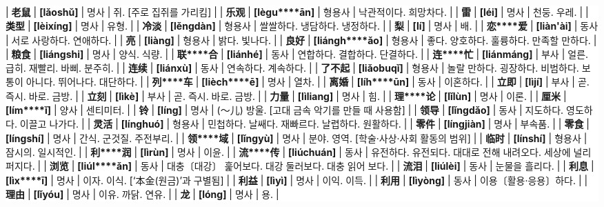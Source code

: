 | **老鼠**                 | **[l****ǎosh****ǔ]**                | 명사      | 쥐. [주로 집쥐를 가리킴]                                     |
| **乐观**                 | **[lègu****ān]**                    | 형용사    | 낙관적이다. 희망차다.                                        |
| **雷**                   | **[léi]**                           | 명사      | 천둥. 우레.                                                  |
| **类型**                 | **[lèixíng]**                       | 명사      | 유형.                                                        |
| **冷淡**                 | **[l****ěngd****àn]**               | 형용사    | 쌀쌀하다. 냉담하다. 냉정하다.                                |
| **梨**                   | **[lí]**                            | 명사      | 배.                                                          |
| **恋****爱**             | **[liàn'ài]**                       | 동사      | 서로 사랑하다. 연애하다.                                     |
| **亮**                   | **[liàng]**                         | 형용사    | 밝다. 빛나다.                                                |
| **良好**                 | **[liángh****ǎo]**                  | 형용사    | 좋다. 양호하다. 훌륭하다. 만족할 만하다.                     |
| **粮食**                 | **[liángshi]**                      | 명사      | 양식. 식량.                                                  |
| **联****合**             | **[liánhé]**                        | 동사      | 연합하다. 결합하다. 단결하다.                                |
| **连****忙**             | **[liánmáng]**                      | 부사      | 얼른. 급히. 재빨리. 바삐. 분주히.                            |
| **连续**                 | **[liánxù]**                        | 동사      | 연속하다. 계속하다.                                          |
| **了不起**               | **[li****ǎobuq****ǐ]**              | 형용사    | 놀랄 만하다. 굉장하다. 비범하다. 보통이 아니다. 뛰어나다. 대단하다. |
| **列****车**             | **[lièch****ē]**                    | 명사      | 열차.                                                        |
| **离婚**                 | **[líh****ūn]**                     | 동사      | 이혼하다.                                                    |
| **立即**                 | **[lìjí]**                          | 부사      | 곧. 즉시. 바로. 금방.                                        |
| **立刻**                 | **[lìkè]**                          | 부사      | 곧. 즉시. 바로. 금방.                                        |
| **力量**                 | **[lìliang]**                       | 명사      | 힘.                                                          |
| **理****论**             | **[l****ǐl****ùn]**                 | 명사      | 이론.                                                        |
| **厘米**                 | **[lím****ǐ]**                      | 양사      | 센티미터.                                                    |
| **铃**                   | **[líng]**                          | 명사      | (～儿) 방울. [고대 금속 악기를 만들 때 사용함]               |
| **领导**                 | **[l****ǐngd****ǎo]**               | 동사      | 지도하다. 영도하다. 이끌고 나가다.                           |
| **灵活**                 | **[línghuó]**                       | 형용사    | 민첩하다. 날쌔다. 재빠르다. 날렵하다. 원활하다.              |
| **零件**                 | **[língjiàn]**                      | 명사      | 부속품.                                                      |
| **零食**                 | **[língshí]**                       | 명사      | 간식. 군것질. 주전부리.                                      |
| **领****域**             | **[l****ǐngy****ù]**                | 명사      | 분야. 영역. [학술·사상·사회 활동의 범위]                     |
| **临时**                 | **[línshí]**                        | 형용사    | 잠시의. 일시적인.                                            |
| **利****润**             | **[lìrùn]**                         | 명사      | 이윤.                                                        |
| **流****传**             | **[liúchuán]**                      | 동사      | 유전하다. 유전되다. 대대로 전해 내려오다. 세상에 널리 퍼지다. |
| **浏览**                 | **[liúl****ǎn]**                    | 동사      | 대충〔대강〕 훑어보다. 대강 둘러보다. 대충 읽어 보다.        |
| **流泪**                 | **[liúlèi]**                        | 동사      | 눈물을 흘리다.                                               |
| **利息**                 | **[lìx****ī]**                      | 명사      | 이자. 이식. [‘本金(원금)’과 구별됨]                          |
| **利益**                 | **[lìyì]**                          | 명사      | 이익. 이득.                                                  |
| **利用**                 | **[lìyòng]**                        | 동사      | 이용〔활용·응용〕하다.                                       |
| **理由**                 | **[l****ǐy****óu]**                 | 명사      | 이유. 까닭. 연유.                                            |
| **龙**                   | **[lóng]**                          | 명사      | 용.                                                          |